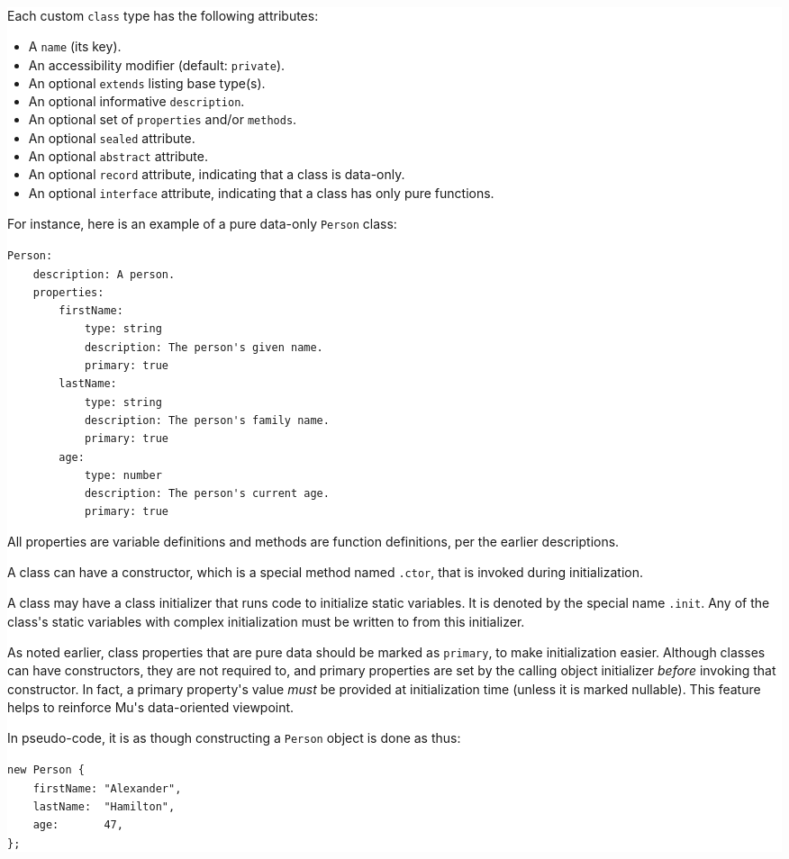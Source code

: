 Each custom `class` type has the following attributes:

* A `name` (its key).
* An accessibility modifier (default: `private`).
* An optional `extends` listing base type(s).
* An optional informative `description`.
* An optional set of `properties` and/or `methods`.
* An optional `sealed` attribute.
* An optional `abstract` attribute.
* An optional `record` attribute, indicating that a class is data-only.
* An optional `interface` attribute, indicating that a class has only pure functions.

For instance, here is an example of a pure data-only `Person` class:

    Person:
        description: A person.
        properties:
            firstName:
                type: string
                description: The person's given name.
                primary: true
            lastName:
                type: string
                description: The person's family name.
                primary: true
            age:
                type: number
                description: The person's current age.
                primary: true

All properties are variable definitions and methods are function definitions, per the earlier descriptions.

A class can have a constructor, which is a special method named `.ctor`, that is invoked during initialization.

A class may have a class initializer that runs code to initialize static variables.  It is denoted by the special name
`.init`.  Any of the class's static variables with complex initialization must be written to from this initializer.

As noted earlier, class properties that are pure data should be marked as `primary`, to make initialization easier.
Although classes can have constructors, they are not required to, and primary properties are set by the calling object
initializer *before* invoking that constructor.  In fact, a primary property's value *must* be provided at
initialization time (unless it is marked nullable).  This feature helps to reinforce Mu's data-oriented viewpoint.
 
In pseudo-code, it is as though constructing a `Person` object is done as thus:

    new Person {
        firstName: "Alexander",
        lastName:  "Hamilton",
        age:       47,
    };
